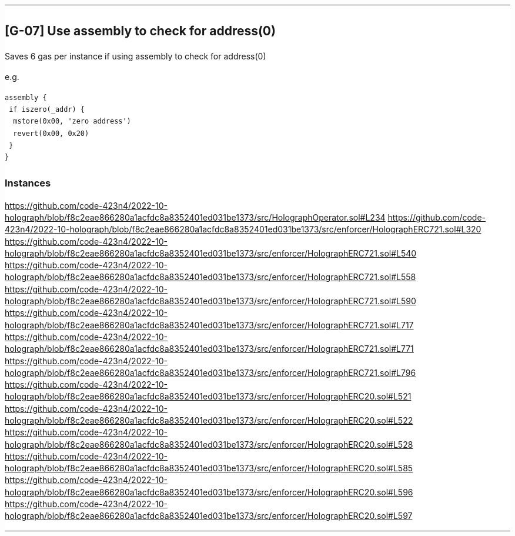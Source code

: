 
-----

## [G-07] Use assembly to check for address(0)

Saves 6 gas per instance if using assembly to check for address(0)

e.g.
```
assembly {
 if iszero(_addr) {
  mstore(0x00, 'zero address')
  revert(0x00, 0x20)
 }
}
```
### Instances

https://github.com/code-423n4/2022-10-holograph/blob/f8c2eae866280a1acfdc8a8352401ed031be1373/src/HolographOperator.sol#L234
https://github.com/code-423n4/2022-10-holograph/blob/f8c2eae866280a1acfdc8a8352401ed031be1373/src/enforcer/HolographERC721.sol#L320
https://github.com/code-423n4/2022-10-holograph/blob/f8c2eae866280a1acfdc8a8352401ed031be1373/src/enforcer/HolographERC721.sol#L540
https://github.com/code-423n4/2022-10-holograph/blob/f8c2eae866280a1acfdc8a8352401ed031be1373/src/enforcer/HolographERC721.sol#L558
https://github.com/code-423n4/2022-10-holograph/blob/f8c2eae866280a1acfdc8a8352401ed031be1373/src/enforcer/HolographERC721.sol#L590
https://github.com/code-423n4/2022-10-holograph/blob/f8c2eae866280a1acfdc8a8352401ed031be1373/src/enforcer/HolographERC721.sol#L717
https://github.com/code-423n4/2022-10-holograph/blob/f8c2eae866280a1acfdc8a8352401ed031be1373/src/enforcer/HolographERC721.sol#L771
https://github.com/code-423n4/2022-10-holograph/blob/f8c2eae866280a1acfdc8a8352401ed031be1373/src/enforcer/HolographERC721.sol#L796
https://github.com/code-423n4/2022-10-holograph/blob/f8c2eae866280a1acfdc8a8352401ed031be1373/src/enforcer/HolographERC20.sol#L521
https://github.com/code-423n4/2022-10-holograph/blob/f8c2eae866280a1acfdc8a8352401ed031be1373/src/enforcer/HolographERC20.sol#L522
https://github.com/code-423n4/2022-10-holograph/blob/f8c2eae866280a1acfdc8a8352401ed031be1373/src/enforcer/HolographERC20.sol#L528
https://github.com/code-423n4/2022-10-holograph/blob/f8c2eae866280a1acfdc8a8352401ed031be1373/src/enforcer/HolographERC20.sol#L585
https://github.com/code-423n4/2022-10-holograph/blob/f8c2eae866280a1acfdc8a8352401ed031be1373/src/enforcer/HolographERC20.sol#L596
https://github.com/code-423n4/2022-10-holograph/blob/f8c2eae866280a1acfdc8a8352401ed031be1373/src/enforcer/HolographERC20.sol#L597


-----

